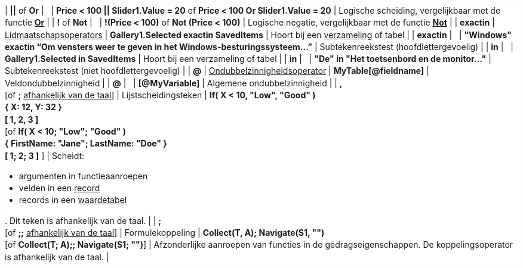 |                     **&#124;&#124;** of **Or**                      |                       &nbsp;                        |                                        **Price &lt; 100 &#124;&#124; Slider1.Value = 20** of **Price &lt; 100 Or Slider1.Value = 20**                                        |                                                                                          Logische scheiding, vergelijkbaar met de functie **[Or](function-logicals.md)**                                                                                          |
|                          **!** of **Not**                           |                       &nbsp;                        |                                                              **!(Price &lt; 100)** of **Not (Price &lt; 100)**                                                               |                                                                                           Logische negatie, vergelijkbaar met de functie **[Not](function-logicals.md)**                                                                                           |
|                             **exactin**                             |  [Lidmaatschapsoperators](#in-and-exactin-operators)  |                                                                   **Gallery1.Selected exactin SavedItems**                                                                   |                                                                                       Hoort bij een [verzameling](../working-with-data-sources.md#collections) of tabel                                                                                        |
|                             **exactin**                             |                       &nbsp;                        |                                           **&quot;Windows&quot; exactin “Om vensters weer te geven in het Windows-besturingssysteem...”**                                            |                                                                                                                 Subtekenreekstest (hoofdlettergevoelig)                                                                                                                  |
|                               **in**                                |                       &nbsp;                        |                                                                     **Gallery1.Selected in SavedItems**                                                                      |                                                                                                               Hoort bij een verzameling of tabel                                                                                                               |
|                               **in**                                |                       &nbsp;                        |                                                      **&quot;De&quot; in &quot;Het toetsenbord en de monitor...&quot;**                                                      |                                                                                                                Subtekenreekstest (niet hoofdlettergevoelig)                                                                                                                 |
|                                **@**                                | [Ondubbelzinnigheidsoperator](#disambiguation-operator) |                                                                           **MyTable[@fieldname]**                                                                            |                                                                                                                       Veldondubbelzinnigheid                                                                                                                       |
|                                **@**                                |                       &nbsp;                        |                                                                              **[@MyVariable]**                                                                               |                                                                                                                      Algemene ondubbelzinnigheid                                                                                                                       |
| **,**<br>[of **;** [afhankelijk van de taal](../global-apps.md)]  |                   Lijstscheidingsteken                    | **If( X < 10, "Low", "Good" )**<br>**{ X: 12, Y: 32 }**<br>**[ 1, 2, 3 ]**<br>[of **If( X < 10; "Low"; "Good" )<br>{ FirstName: "Jane"; LastName: "Doe" }<br>[ 1; 2; 3 ]** ] | Scheidt: <ul><li>argumenten in functieaanroepen</li><li>velden in een [record](../working-with-tables.md#elements-of-a-table)</li><li>records in een [waardetabel](../working-with-tables.md#inline-syntax)</li></ul>.  Dit teken is afhankelijk van de taal. |
| **;**<br>[of **;;** [afhankelijk van de taal](../global-apps.md)] |                  Formulekoppeling                   |                                     **Collect(T, A); Navigate(S1, &quot;&quot;)**<br>[of **Collect(T; A);; Navigate(S1; &quot;&quot;)**]                                     |                                                                          Afzonderlijke aanroepen van functies in de gedragseigenschappen.  De koppelingsoperator is afhankelijk van de taal.                                                                          |